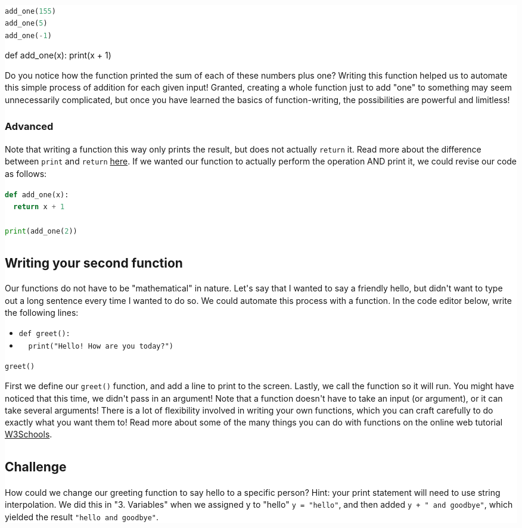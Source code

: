 ```python
add_one(155)
add_one(5)
add_one(-1)
```

<CodeEditor>
def add_one(x):
  print(x + 1) 
</CodeEditor>

Do you notice how the function printed the sum of each of these numbers plus one? Writing this function helped us to automate this simple process of addition for each given input! Granted, creating a whole function just to add "one" to something may seem unnecessarily complicated, but once you have learned the basics of function-writing, the possibilities are powerful and limitless!

### Advanced
Note that writing a function this way only prints the result, but does not actually `return` it. Read more about the difference between `print` and `return` [here](https://pythonprinciples.com/blog/print-vs-return/). If we wanted our function to actually perform the operation AND print it, we could revise our code as follows:

```python
def add_one(x):
  return x + 1

print(add_one(2))
```

## Writing your second function

Our functions do not have to be "mathematical" in nature. Let's say that I wanted to say a friendly hello, but didn't want to type out a long sentence every time I wanted to do so. We could automate this process with a function. In the code editor below, write the following lines:

- `def greet():`
- &nbsp;&nbsp;&nbsp;&nbsp;`print("Hello! How are you today?")`  

`greet()`

<CodeEditor uploads='mobydick.txt, aesop.txt'></CodeEditor>

First we define our `greet()` function, and add a line to print to the screen. Lastly, we call the function so it will run. You might have noticed that this time, we didn't pass in an argument! Note that a function doesn't have to take an input (or argument), or it can take several arguments! There is a lot of flexibility involved in writing your own functions, which you can craft carefully to do exactly what you want them to! Read more about some of the many things you can do with functions on the online web tutorial [W3Schools](https://www.w3schools.com/python/python_functions.asp).

## Challenge

How could we change our greeting function to say hello to a specific person? Hint: your print statement will need to use string interpolation. We did this in "3. Variables" when we assigned y to "hello" `y = "hello"`, and then added `y + " and goodbye"`, which yielded the result `"hello and goodbye"`.
